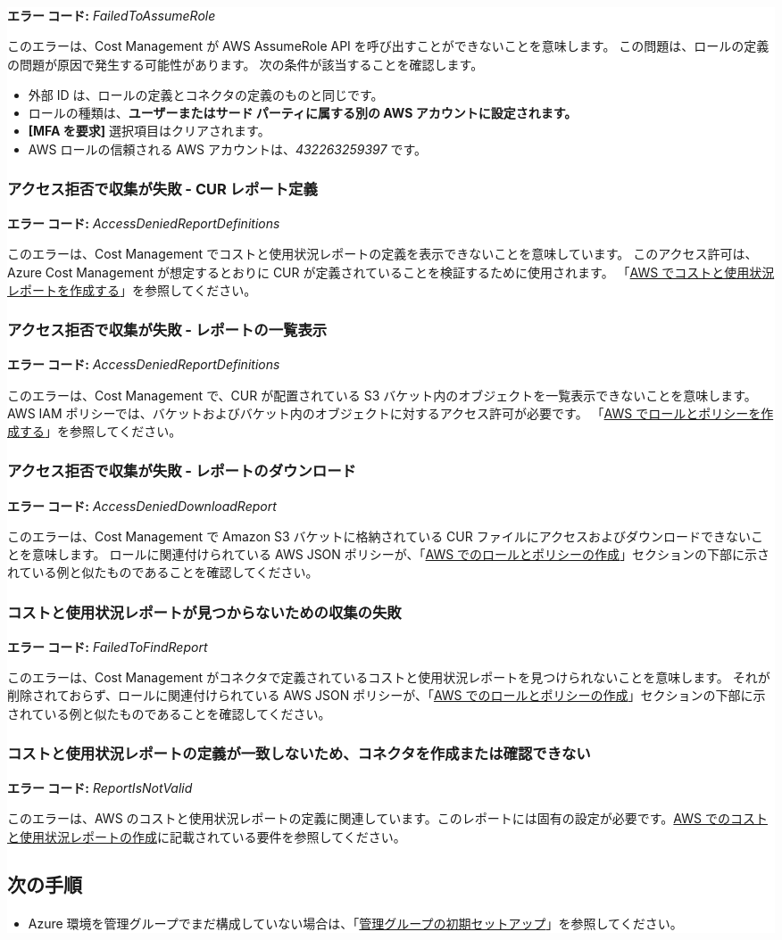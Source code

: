 **エラー コード:** _FailedToAssumeRole_

このエラーは、Cost Management が AWS AssumeRole API を呼び出すことができないことを意味します。 この問題は、ロールの定義の問題が原因で発生する可能性があります。 次の条件が該当することを確認します。

- 外部 ID は、ロールの定義とコネクタの定義のものと同じです。
- ロールの種類は、**ユーザーまたはサード パーティに属する別の AWS アカウントに設定されます。**
- **[MFA を要求]** 選択項目はクリアされます。
- AWS ロールの信頼される AWS アカウントは、_432263259397_ です。

### <a name="collection-failed-with-access-denied---cur-report-definitions"></a>アクセス拒否で収集が失敗 - CUR レポート定義

**エラー コード:** _AccessDeniedReportDefinitions_ 

このエラーは、Cost Management でコストと使用状況レポートの定義を表示できないことを意味しています。 このアクセス許可は、Azure Cost Management が想定するとおりに CUR が定義されていることを検証するために使用されます。 「[AWS でコストと使用状況レポートを作成する](aws-integration-set-up-configure.md#create-a-cost-and-usage-report-in-aws)」を参照してください。

### <a name="collection-failed-with-access-denied---list-reports"></a>アクセス拒否で収集が失敗 - レポートの一覧表示

**エラー コード:** _AccessDeniedReportDefinitions_ 

このエラーは、Cost Management で、CUR が配置されている S3 バケット内のオブジェクトを一覧表示できないことを意味します。 AWS IAM ポリシーでは、バケットおよびバケット内のオブジェクトに対するアクセス許可が必要です。 「[AWS でロールとポリシーを作成する](aws-integration-set-up-configure.md#create-a-role-and-policy-in-aws)」を参照してください。

### <a name="collection-failed-with-access-denied---download-report"></a>アクセス拒否で収集が失敗 - レポートのダウンロード 

**エラー コード:** _AccessDeniedDownloadReport_ 

このエラーは、Cost Management で Amazon S3 バケットに格納されている CUR ファイルにアクセスおよびダウンロードできないことを意味します。 ロールに関連付けられている AWS JSON ポリシーが、「[AWS でのロールとポリシーの作成](aws-integration-set-up-configure.md#create-a-role-and-policy-in-aws)」セクションの下部に示されている例と似たものであることを確認してください。

### <a name="collection-failed-since-we-did-not-find-the-cost-and-usage-report"></a>コストと使用状況レポートが見つからないための収集の失敗

**エラー コード:** _FailedToFindReport_

このエラーは、Cost Management がコネクタで定義されているコストと使用状況レポートを見つけられないことを意味します。 それが削除されておらず、ロールに関連付けられている AWS JSON ポリシーが、「[AWS でのロールとポリシーの作成](aws-integration-set-up-configure.md#create-a-role-and-policy-in-aws)」セクションの下部に示されている例と似たものであることを確認してください。

### <a name="unable-to-create-or-verify-connector-due-to-cost-and-usage-report-definitions-mismatch"></a>コストと使用状況レポートの定義が一致しないため、コネクタを作成または確認できない

**エラー コード:** _ReportIsNotValid_

このエラーは、AWS のコストと使用状況レポートの定義に関連しています。このレポートには固有の設定が必要です。[AWS でのコストと使用状況レポートの作成](aws-integration-set-up-configure.md#create-a-cost-and-usage-report-in-aws)に記載されている要件を参照してください。

## <a name="next-steps"></a>次の手順

- Azure 環境を管理グループでまだ構成していない場合は、「[管理グループの初期セットアップ](../governance/management-groups/overview.md#initial-setup-of-management-groups)」を参照してください。
